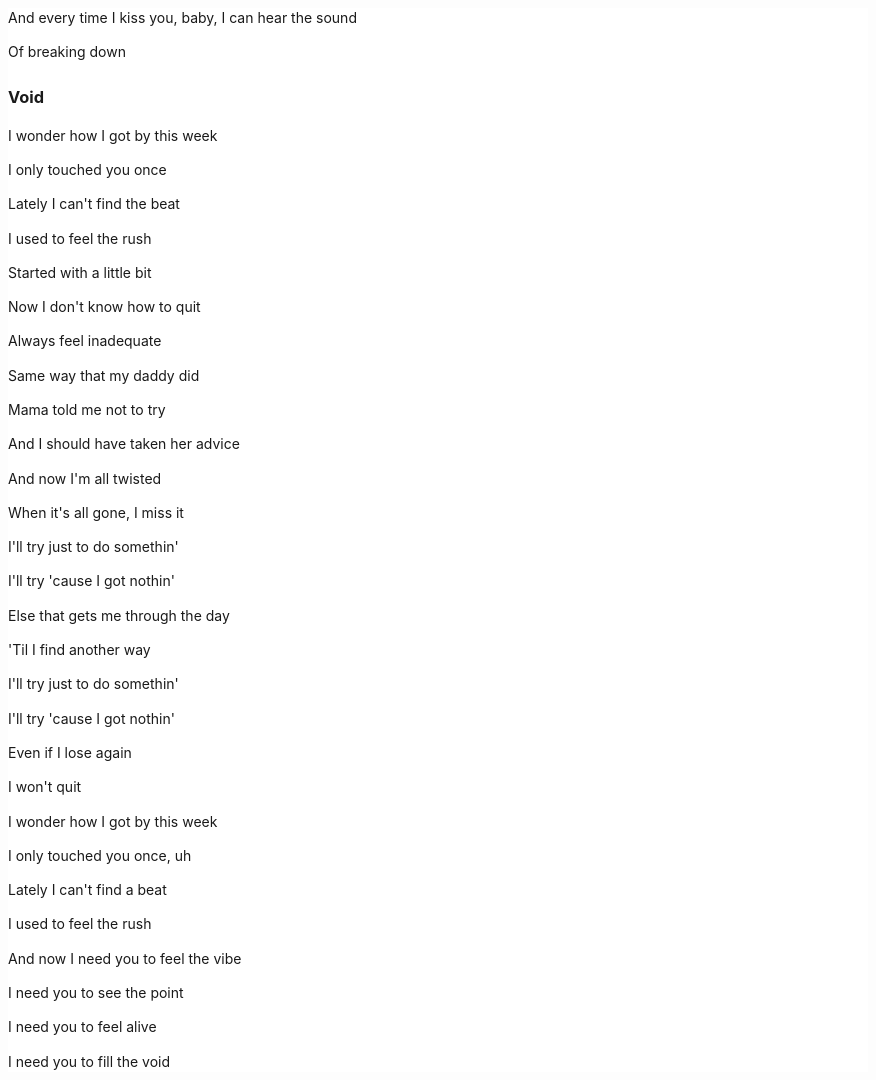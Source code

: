 And every time I kiss you, baby, I can hear the sound

Of breaking down



### Void



I wonder how I got by this week

I only touched you once

Lately I can't find the beat

I used to feel the rush

Started with a little bit

Now I don't know how to quit

Always feel inadequate

Same way that my daddy did

Mama told me not to try

And I should have taken her advice

And now I'm all twisted

When it's all gone, I miss it

I'll try just to do somethin'

I'll try 'cause I got nothin'

Else that gets me through the day

'Til I find another way

I'll try just to do somethin'

I'll try 'cause I got nothin'

Even if I lose again

I won't quit

I wonder how I got by this week

I only touched you once, uh

Lately I can't find a beat

I used to feel the rush

And now I need you to feel the vibe

I need you to see the point

I need you to feel alive

I need you to fill the void
